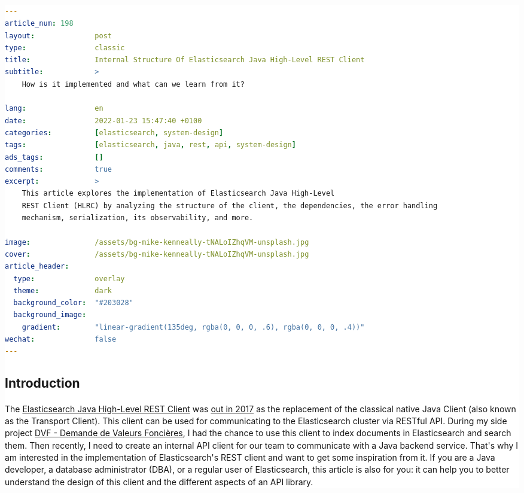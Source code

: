 ```yaml
---
article_num: 198
layout:              post
type:                classic
title:               Internal Structure Of Elasticsearch Java High-Level REST Client
subtitle:            >
    How is it implemented and what can we learn from it?

lang:                en
date:                2022-01-23 15:47:40 +0100
categories:          [elasticsearch, system-design]
tags:                [elasticsearch, java, rest, api, system-design]
ads_tags:            []
comments:            true
excerpt:             >
    This article explores the implementation of Elasticsearch Java High-Level
    REST Client (HLRC) by analyzing the structure of the client, the dependencies, the error handling
    mechanism, serialization, its observability, and more.

image:               /assets/bg-mike-kenneally-tNALoIZhqVM-unsplash.jpg
cover:               /assets/bg-mike-kenneally-tNALoIZhqVM-unsplash.jpg
article_header:
  type:              overlay
  theme:             dark
  background_color:  "#203028"
  background_image:
    gradient:        "linear-gradient(135deg, rgba(0, 0, 0, .6), rgba(0, 0, 0, .4))"
wechat:              false
---
```


## Introduction

The [Elasticsearch Java High-Level REST
Client](https://www.elastic.co/guide/en/elasticsearch/client/java-rest/current/java-rest-high.html)
was [out in
2017](https://www.elastic.co/fr/blog/the-elasticsearch-java-high-level-rest-client-is-out)
as the replacement of the classical native Java Client (also known as the
Transport Client). This client can be used for communicating to the
Elasticsearch cluster via RESTful API. During my side project [DVF - Demande de
Valeurs Foncières](/en/series/dvf/), I had the chance to use this client to
index documents in Elasticsearch and search them. Then recently, I need to create an internal API
client for our team to communicate with a Java backend service. That's why
I am interested in the implementation of
Elasticsearch's REST client and want to get some
inspiration from it. If you are a Java developer, a database administrator
(DBA), or a regular user of Elasticsearch, this article is also for you:
it can help you to better understand the design of this client and the different
aspects of an API library.
